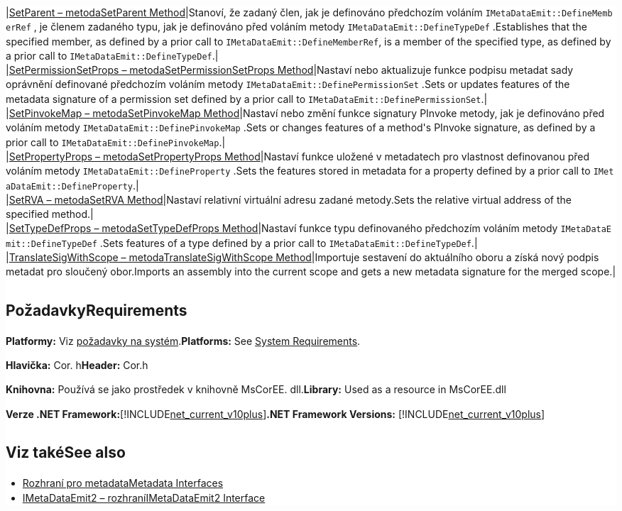 |[<span data-ttu-id="a8490-192">SetParent – metoda</span><span class="sxs-lookup"><span data-stu-id="a8490-192">SetParent Method</span></span>](imetadataemit-setparent-method.md)|<span data-ttu-id="a8490-193">Stanoví, že zadaný člen, jak je definováno předchozím voláním `IMetaDataEmit::DefineMemberRef` , je členem zadaného typu, jak je definováno před voláním metody `IMetaDataEmit::DefineTypeDef` .</span><span class="sxs-lookup"><span data-stu-id="a8490-193">Establishes that the specified member, as defined by a prior call to `IMetaDataEmit::DefineMemberRef`, is a member of the specified type, as defined by a prior call to `IMetaDataEmit::DefineTypeDef`.</span></span>|  
|[<span data-ttu-id="a8490-194">SetPermissionSetProps – metoda</span><span class="sxs-lookup"><span data-stu-id="a8490-194">SetPermissionSetProps Method</span></span>](imetadataemit-setpermissionsetprops-method.md)|<span data-ttu-id="a8490-195">Nastaví nebo aktualizuje funkce podpisu metadat sady oprávnění definované předchozím voláním metody `IMetaDataEmit::DefinePermissionSet` .</span><span class="sxs-lookup"><span data-stu-id="a8490-195">Sets or updates features of the metadata signature of a permission set defined by a prior call to `IMetaDataEmit::DefinePermissionSet`.</span></span>|  
|[<span data-ttu-id="a8490-196">SetPinvokeMap – metoda</span><span class="sxs-lookup"><span data-stu-id="a8490-196">SetPinvokeMap Method</span></span>](imetadataemit-setpinvokemap-method.md)|<span data-ttu-id="a8490-197">Nastaví nebo změní funkce signatury PInvoke metody, jak je definováno před voláním metody `IMetaDataEmit::DefinePinvokeMap` .</span><span class="sxs-lookup"><span data-stu-id="a8490-197">Sets or changes features of a method's PInvoke signature, as defined by a prior call to `IMetaDataEmit::DefinePinvokeMap`.</span></span>|  
|[<span data-ttu-id="a8490-198">SetPropertyProps – metoda</span><span class="sxs-lookup"><span data-stu-id="a8490-198">SetPropertyProps Method</span></span>](imetadataemit-setpropertyprops-method.md)|<span data-ttu-id="a8490-199">Nastaví funkce uložené v metadatech pro vlastnost definovanou před voláním metody `IMetaDataEmit::DefineProperty` .</span><span class="sxs-lookup"><span data-stu-id="a8490-199">Sets the features stored in metadata for a property defined by a prior call to `IMetaDataEmit::DefineProperty`.</span></span>|  
|[<span data-ttu-id="a8490-200">SetRVA – metoda</span><span class="sxs-lookup"><span data-stu-id="a8490-200">SetRVA Method</span></span>](imetadataemit-setrva-method.md)|<span data-ttu-id="a8490-201">Nastaví relativní virtuální adresu zadané metody.</span><span class="sxs-lookup"><span data-stu-id="a8490-201">Sets the relative virtual address of the specified method.</span></span>|  
|[<span data-ttu-id="a8490-202">SetTypeDefProps – metoda</span><span class="sxs-lookup"><span data-stu-id="a8490-202">SetTypeDefProps Method</span></span>](imetadataemit-settypedefprops-method.md)|<span data-ttu-id="a8490-203">Nastaví funkce typu definovaného předchozím voláním metody `IMetaDataEmit::DefineTypeDef` .</span><span class="sxs-lookup"><span data-stu-id="a8490-203">Sets features of a type defined by a prior call to `IMetaDataEmit::DefineTypeDef`.</span></span>|  
|[<span data-ttu-id="a8490-204">TranslateSigWithScope – metoda</span><span class="sxs-lookup"><span data-stu-id="a8490-204">TranslateSigWithScope Method</span></span>](imetadataemit-translatesigwithscope-method.md)|<span data-ttu-id="a8490-205">Importuje sestavení do aktuálního oboru a získá nový podpis metadat pro sloučený obor.</span><span class="sxs-lookup"><span data-stu-id="a8490-205">Imports an assembly into the current scope and gets a new metadata signature for the merged scope.</span></span>|  
  
## <a name="requirements"></a><span data-ttu-id="a8490-206">Požadavky</span><span class="sxs-lookup"><span data-stu-id="a8490-206">Requirements</span></span>  
 <span data-ttu-id="a8490-207">**Platformy:** Viz [požadavky na systém](../../get-started/system-requirements.md).</span><span class="sxs-lookup"><span data-stu-id="a8490-207">**Platforms:** See [System Requirements](../../get-started/system-requirements.md).</span></span>  
  
 <span data-ttu-id="a8490-208">**Hlavička:** Cor. h</span><span class="sxs-lookup"><span data-stu-id="a8490-208">**Header:** Cor.h</span></span>  
  
 <span data-ttu-id="a8490-209">**Knihovna:** Používá se jako prostředek v knihovně MsCorEE. dll.</span><span class="sxs-lookup"><span data-stu-id="a8490-209">**Library:** Used as a resource in MsCorEE.dll</span></span>  
  
 <span data-ttu-id="a8490-210">**Verze .NET Framework:**[!INCLUDE[net_current_v10plus](../../../../includes/net-current-v10plus-md.md)]</span><span class="sxs-lookup"><span data-stu-id="a8490-210">**.NET Framework Versions:** [!INCLUDE[net_current_v10plus](../../../../includes/net-current-v10plus-md.md)]</span></span>  
  
## <a name="see-also"></a><span data-ttu-id="a8490-211">Viz také</span><span class="sxs-lookup"><span data-stu-id="a8490-211">See also</span></span>

- [<span data-ttu-id="a8490-212">Rozhraní pro metadata</span><span class="sxs-lookup"><span data-stu-id="a8490-212">Metadata Interfaces</span></span>](metadata-interfaces.md)
- [<span data-ttu-id="a8490-213">IMetaDataEmit2 – rozhraní</span><span class="sxs-lookup"><span data-stu-id="a8490-213">IMetaDataEmit2 Interface</span></span>](imetadataemit2-interface.md)
